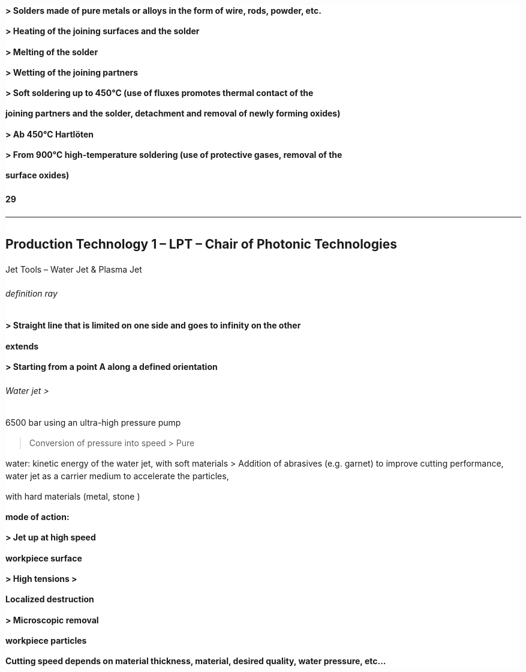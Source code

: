 **> Solders made of pure metals or alloys in the form of wire, rods, powder, etc.**

**> Heating of the joining surfaces and the solder**

**> Melting of the solder**

**> Wetting of the joining partners**

**> Soft soldering up to 450°C (use of fluxes promotes thermal contact of the**

**joining partners and the solder, detachment and removal of newly forming oxides)**

**> Ab 450°C Hartlöten**

**> From 900°C high-temperature soldering (use of protective gases, removal of the**

**surface oxides)**

#### 29 


-----

## Production Technology 1 – LPT – Chair of Photonic Technologies
 Jet Tools – Water Jet & Plasma Jet

###### definition ray

**> Straight line that is limited on one side and goes to infinity on the other**

**extends**

**> Starting from a point A along a defined orientation**

###### Water jet > 

 6500 bar using an ultra-high pressure pump 

 > Conversion of pressure into speed > Pure 

 water: kinetic energy of the water jet, with soft materials > Addition of abrasives  (e.g. garnet) to improve cutting performance, water jet as a carrier medium to accelerate the particles, 

 with hard materials (metal, stone )

**mode of action:**

**> Jet up at high speed**

**workpiece surface**

**> High tensions >**

**Localized destruction**

**> Microscopic removal**

**workpiece particles**

**Cutting speed depends on material thickness, material, desired quality, water pressure, etc...**
